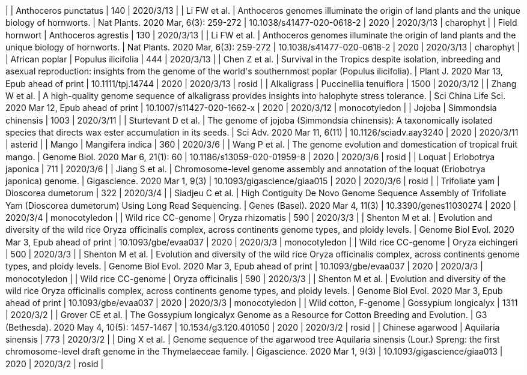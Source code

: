 |                                                   | Anthoceros punctatus                  | 140                    | 2020/3/13  |          | Li FW et al.                                      | Anthoceros genomes illuminate the origin of land plants and  the unique biology of hornworts. | Nat Plants. 2020 Mar, 6(3): 259-272                          | 10.1038/s41477-020-0618-2           | 2020    | 2020/3/13  | charophyt         |
| Field hornwort                                    | Anthoceros agrestis                   | 130                    | 2020/3/13  |          | Li FW et al.                                      | Anthoceros genomes illuminate the origin of land plants and  the unique biology of hornworts. | Nat Plants. 2020 Mar, 6(3): 259-272                          | 10.1038/s41477-020-0618-2           | 2020    | 2020/3/13  | charophyt         |
| African poplar                                    | Populus ilicifolia                    | 444                    | 2020/3/13  |          | Chen Z et al.                                     | Survival in the Tropics despite isolation, inbreeding and  asexual reproduction: insights from the genome of the world's southernmost  poplar (Populus ilicifolia). | Plant J. 2020 Mar 13, Epub ahead of print                    | 10.1111/tpj.14744                   | 2020    | 2020/3/13  | rosid             |
| Alkaligrass                                       | Puccinellia tenuiflora                | 1500                   | 2020/3/12  |          | Zhang W et al.                                    | A high-quality genome sequence of alkaligrass provides  insights into halophyte stress tolerance. | Sci China Life Sci. 2020 Mar 12, Epub ahead of print         | 10.1007/s11427-020-1662-x           | 2020    | 2020/3/12  | monocotyledon     |
| Jojoba                                            | Simmondsia chinensis                  | 1003                   | 2020/3/11  |          | Sturtevant D et al.                               | The genome of jojoba (Simmondsia chinensis): A taxonomically  isolated species that directs wax ester accumulation in its seeds. | Sci Adv. 2020 Mar 11, 6(11)                                  | 10.1126/sciadv.aay3240              | 2020    | 2020/3/11  | asterid           |
| Mango                                             | Mangifera indica                      | 360                    | 2020/3/6   |          | Wang P et al.                                     | The genome evolution and domestication of tropical fruit  mango. | Genome Biol. 2020 Mar 6, 21(1): 60                           | 10.1186/s13059-020-01959-8          | 2020    | 2020/3/6   | rosid             |
| Loquat                                            | Eriobotrya japonica                   | 711                    | 2020/3/6   |          | Jiang S et al.                                    | Chromosome-level genome assembly and annotation of the loquat  (Eriobotrya japonica) genome. | Gigascience. 2020 Mar 1, 9(3)                                | 10.1093/gigascience/giaa015         | 2020    | 2020/3/6   | rosid             |
| Trifoliate yam                                    | Dioscorea dumetorum                   | 322                    | 2020/3/4   |          | Siadjeu C et al.                                  | High Contiguity De Novo Genome Sequence Assembly of Trifoliate  Yam (Dioscorea dumetorum) Using Long Read Sequencing. | Genes (Basel). 2020 Mar 4, 11(3)                             | 10.3390/genes11030274               | 2020    | 2020/3/4   | monocotyledon     |
| Wild rice CC-genome                               | Oryza rhizomatis                      | 590                    | 2020/3/3   |          | Shenton M et al.                                  | Evolution and diversity of the wild rice Oryza officinalis  complex, across continents genome types, and ploidy levels. | Genome Biol Evol. 2020 Mar 3, Epub ahead of print            | 10.1093/gbe/evaa037                 | 2020    | 2020/3/3   | monocotyledon     |
| Wild rice CC-genome                               | Oryza eichingeri                      | 500                    | 2020/3/3   |          | Shenton M et al.                                  | Evolution and diversity of the wild rice Oryza officinalis  complex, across continents genome types, and ploidy levels. | Genome Biol Evol. 2020 Mar 3, Epub ahead of print            | 10.1093/gbe/evaa037                 | 2020    | 2020/3/3   | monocotyledon     |
| Wild rice CC-genome                               | Oryza officinalis                     | 590                    | 2020/3/3   |          | Shenton M et al.                                  | Evolution and diversity of the wild rice Oryza officinalis  complex, across continents genome types, and ploidy levels. | Genome Biol Evol. 2020 Mar 3, Epub ahead of print            | 10.1093/gbe/evaa037                 | 2020    | 2020/3/3   | monocotyledon     |
| Wild cotton, F-genome                             | Gossypium longicalyx                  | 1311                   | 2020/3/2   |          | Grover CE et al.                                  | The Gossypium longicalyx Genome as a Resource for Cotton  Breeding and Evolution. | G3 (Bethesda). 2020 May 4, 10(5): 1457-1467                  | 10.1534/g3.120.401050               | 2020    | 2020/3/2   | rosid             |
| Chinese agarwood                                  | Aquilaria sinensis                    | 773                    | 2020/3/2   |          | Ding X et al.                                     | Genome sequence of the agarwood tree Aquilaria sinensis  (Lour.) Spreng: the first chromosome-level draft genome in the Thymelaeceae  family. | Gigascience. 2020 Mar 1, 9(3)                                | 10.1093/gigascience/giaa013         | 2020    | 2020/3/2   | rosid             |